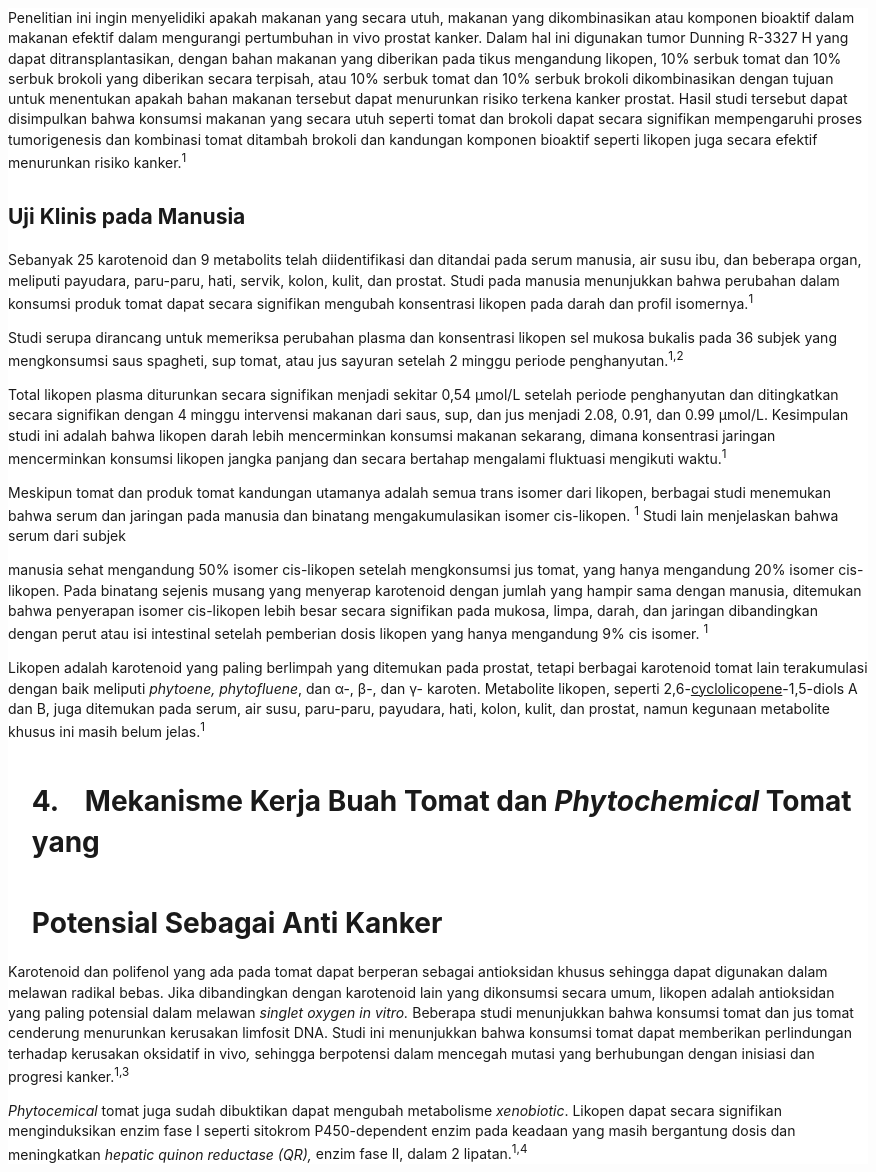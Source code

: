 <p><span class="font2">Penelitian ini ingin menyelidiki apakah makanan yang secara utuh, makanan yang dikombinasikan atau komponen bioaktif dalam makanan efektif dalam mengurangi pertumbuhan in vivo prostat kanker. Dalam hal ini digunakan tumor Dunning R-3327 H yang dapat ditransplantasikan, dengan bahan makanan yang diberikan pada tikus mengandung likopen, 10% serbuk tomat dan 10% serbuk brokoli yang diberikan secara terpisah, atau 10% serbuk tomat dan 10% serbuk brokoli dikombinasikan dengan tujuan untuk menentukan apakah bahan makanan tersebut dapat menurunkan risiko terkena kanker prostat. Hasil studi tersebut dapat disimpulkan bahwa konsumsi makanan yang secara utuh seperti tomat dan brokoli dapat secara signifikan mempengaruhi proses tumorigenesis dan kombinasi tomat ditambah brokoli dan kandungan komponen bioaktif seperti likopen juga secara efektif menurunkan risiko kanker.<sup>1</sup></span></p>
<h2><a name="bookmark19"></a><span class="font2" style="font-weight:bold;"><a name="bookmark20"></a>Uji Klinis pada Manusia</span></h2>
<p><span class="font2">Sebanyak 25 karotenoid dan 9 metabolits telah diidentifikasi dan ditandai pada serum manusia, air susu ibu, dan beberapa organ, meliputi payudara, paru-paru, hati, servik, kolon, kulit, dan prostat. Studi pada manusia menunjukkan bahwa perubahan dalam konsumsi produk tomat dapat secara signifikan mengubah konsentrasi likopen pada darah dan profil isomernya.<sup>1</sup></span></p>
<p><span class="font2">Studi serupa dirancang untuk memeriksa perubahan plasma dan konsentrasi likopen sel mukosa bukalis pada 36 subjek yang mengkonsumsi saus spagheti, sup tomat, atau jus sayuran setelah 2 minggu periode penghanyutan.<sup>1,2</sup></span></p>
<p><span class="font2">Total likopen plasma diturunkan secara signifikan menjadi sekitar 0,54 µmol/L setelah periode penghanyutan dan ditingkatkan secara signifikan dengan 4 minggu intervensi makanan dari saus, sup, dan jus menjadi 2.08, 0.91, dan 0.99 µmol/L. Kesimpulan studi ini adalah bahwa likopen darah lebih mencerminkan konsumsi makanan sekarang, dimana konsentrasi jaringan mencerminkan konsumsi likopen jangka panjang dan secara bertahap mengalami fluktuasi mengikuti waktu.<sup>1</sup></span></p>
<p><span class="font2">Meskipun tomat dan produk tomat kandungan utamanya adalah semua trans isomer dari likopen, berbagai studi menemukan bahwa serum dan jaringan pada manusia dan binatang mengakumulasikan isomer cis-likopen. <sup>1</sup> Studi lain menjelaskan bahwa serum dari subjek</span></p>
<p><span class="font2">manusia sehat mengandung 50% isomer cis-likopen setelah mengkonsumsi jus tomat, yang hanya mengandung 20% isomer cis-likopen. Pada binatang sejenis musang yang menyerap karotenoid dengan jumlah yang hampir sama dengan manusia, ditemukan bahwa penyerapan isomer cis-likopen lebih besar secara signifikan pada mukosa, limpa, darah, dan jaringan dibandingkan dengan perut atau isi intestinal setelah pemberian dosis likopen yang hanya mengandung 9% cis isomer. <sup>1</sup></span></p>
<p><span class="font2">Likopen adalah karotenoid yang paling berlimpah yang ditemukan pada prostat, tetapi berbagai karotenoid tomat lain terakumulasi dengan baik meliputi </span><span class="font2" style="font-style:italic;">phytoene, phytofluene</span><span class="font2">, dan α-, β-, dan γ- karoten. Metabolite likopen, seperti 2,6-</span><span class="font2" style="text-decoration:underline;">cyclolicopene</span><span class="font2">-1,5-diols A dan B, juga ditemukan pada serum, air susu, paru-paru, payudara, hati, kolon, kulit, dan prostat, namun kegunaan metabolite khusus ini masih belum jelas.<sup>1</sup></span></p>
<ul style="list-style:none;"><li>
<h1><a name="bookmark21"></a><span class="font4"><a name="bookmark22"></a>4. &nbsp;&nbsp;&nbsp;Mekanisme Kerja Buah Tomat dan </span><span class="font4" style="font-style:italic;">Phytochemical</span><span class="font4"> Tomat yang</span><br><br><span class="font4"><a name="bookmark23"></a>Potensial Sebagai Anti Kanker</span></h1></li></ul>
<p><span class="font2">Karotenoid dan polifenol yang ada pada tomat dapat berperan sebagai antioksidan khusus sehingga dapat digunakan dalam melawan radikal bebas. Jika dibandingkan dengan karotenoid lain yang dikonsumsi secara umum, likopen adalah antioksidan yang paling potensial dalam melawan </span><span class="font2" style="font-style:italic;">singlet oxygen in vitro.</span><span class="font2"> Beberapa studi menunjukkan bahwa konsumsi tomat dan jus tomat cenderung menurunkan kerusakan limfosit DNA. Studi ini menunjukkan bahwa konsumsi tomat dapat memberikan perlindungan terhadap kerusakan oksidatif in vivo</span><span class="font2" style="font-style:italic;">,</span><span class="font2"> sehingga berpotensi dalam mencegah mutasi yang berhubungan dengan inisiasi dan progresi kanker.<sup>1,3</sup></span></p>
<p><span class="font2" style="font-style:italic;">Phytocemical</span><span class="font2"> tomat juga sudah dibuktikan dapat mengubah metabolisme </span><span class="font2" style="font-style:italic;">xenobiotic</span><span class="font2">. Likopen dapat secara signifikan menginduksikan enzim fase I seperti sitokrom P450-dependent enzim pada keadaan yang masih bergantung dosis dan meningkatkan </span><span class="font2" style="font-style:italic;">hepatic quinon reductase (QR),</span><span class="font2"> enzim fase II, dalam 2 lipatan.<sup>1,4</sup></span></p>
